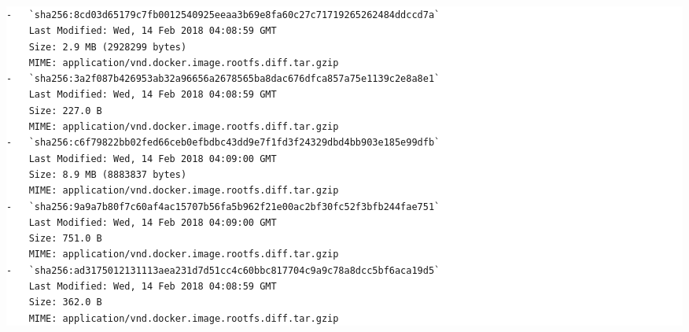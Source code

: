 	-	`sha256:8cd03d65179c7fb0012540925eeaa3b69e8fa60c27c71719265262484ddccd7a`  
		Last Modified: Wed, 14 Feb 2018 04:08:59 GMT  
		Size: 2.9 MB (2928299 bytes)  
		MIME: application/vnd.docker.image.rootfs.diff.tar.gzip
	-	`sha256:3a2f087b426953ab32a96656a2678565ba8dac676dfca857a75e1139c2e8a8e1`  
		Last Modified: Wed, 14 Feb 2018 04:08:59 GMT  
		Size: 227.0 B  
		MIME: application/vnd.docker.image.rootfs.diff.tar.gzip
	-	`sha256:c6f79822bb02fed66ceb0efbdbc43dd9e7f1fd3f24329dbd4bb903e185e99dfb`  
		Last Modified: Wed, 14 Feb 2018 04:09:00 GMT  
		Size: 8.9 MB (8883837 bytes)  
		MIME: application/vnd.docker.image.rootfs.diff.tar.gzip
	-	`sha256:9a9a7b80f7c60af4ac15707b56fa5b962f21e00ac2bf30fc52f3bfb244fae751`  
		Last Modified: Wed, 14 Feb 2018 04:09:00 GMT  
		Size: 751.0 B  
		MIME: application/vnd.docker.image.rootfs.diff.tar.gzip
	-	`sha256:ad3175012131113aea231d7d51cc4c60bbc817704c9a9c78a8dcc5bf6aca19d5`  
		Last Modified: Wed, 14 Feb 2018 04:08:59 GMT  
		Size: 362.0 B  
		MIME: application/vnd.docker.image.rootfs.diff.tar.gzip
